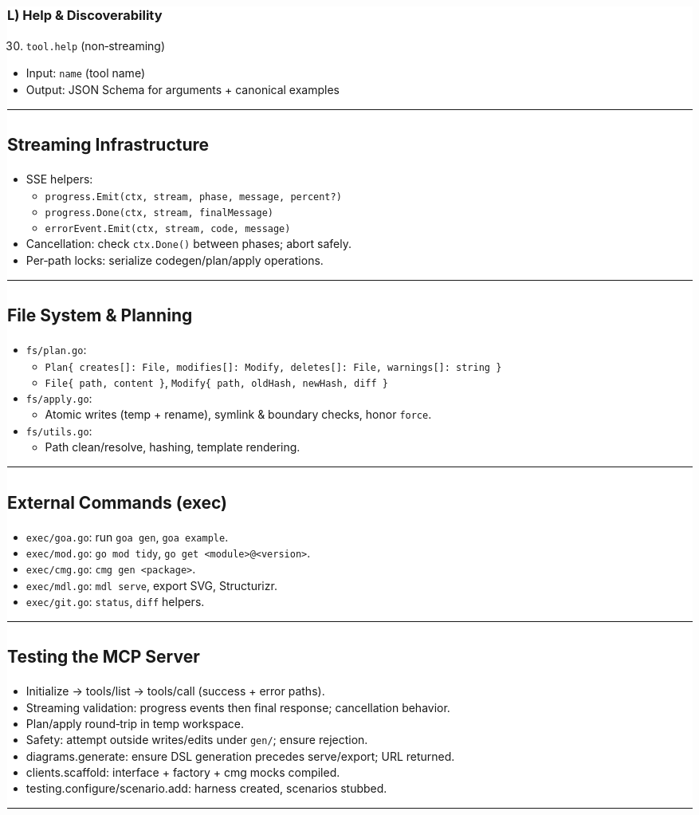 ### L) Help & Discoverability

30) `tool.help` (non‑streaming)
- Input: `name` (tool name)
- Output: JSON Schema for arguments + canonical examples

---

## Streaming Infrastructure

- SSE helpers:
  - `progress.Emit(ctx, stream, phase, message, percent?)`
  - `progress.Done(ctx, stream, finalMessage)`
  - `errorEvent.Emit(ctx, stream, code, message)`
- Cancellation: check `ctx.Done()` between phases; abort safely.
- Per‑path locks: serialize codegen/plan/apply operations.

---

## File System & Planning

- `fs/plan.go`:
  - `Plan{ creates[]: File, modifies[]: Modify, deletes[]: File, warnings[]: string }`
  - `File{ path, content }`, `Modify{ path, oldHash, newHash, diff }`
- `fs/apply.go`:
  - Atomic writes (temp + rename), symlink & boundary checks, honor `force`.
- `fs/utils.go`:
  - Path clean/resolve, hashing, template rendering.

---

## External Commands (exec)

- `exec/goa.go`: run `goa gen`, `goa example`.
- `exec/mod.go`: `go mod tidy`, `go get <module>@<version>`.
- `exec/cmg.go`: `cmg gen <package>`.
- `exec/mdl.go`: `mdl serve`, export SVG, Structurizr.
- `exec/git.go`: `status`, `diff` helpers.

---

## Testing the MCP Server

- Initialize → tools/list → tools/call (success + error paths).
- Streaming validation: progress events then final response; cancellation behavior.
- Plan/apply round‑trip in temp workspace.
- Safety: attempt outside writes/edits under `gen/`; ensure rejection.
- diagrams.generate: ensure DSL generation precedes serve/export; URL returned.
- clients.scaffold: interface + factory + cmg mocks compiled.
- testing.configure/scenario.add: harness created, scenarios stubbed.

---